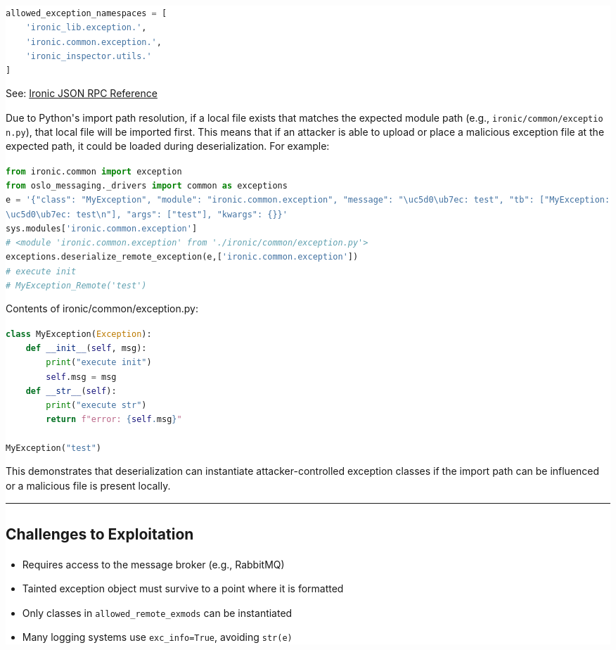 ```python
allowed_exception_namespaces = [
    'ironic_lib.exception.',
    'ironic.common.exception.',
    'ironic_inspector.utils.'
]
```

See: [Ironic JSON RPC Reference](https://docs.openstack.org/ironic-lib/wallaby/reference/api/ironic_lib.json_rpc.html)

Due to Python's import path resolution, if a local file exists that matches the expected module path (e.g., `ironic/common/exception.py`), that local file will be imported first. This means that if an attacker is able to upload or place a malicious exception file at the expected path, it could be loaded during deserialization. For example:

```python
from ironic.common import exception
from oslo_messaging._drivers import common as exceptions
e = '{"class": "MyException", "module": "ironic.common.exception", "message": "\uc5d0\ub7ec: test", "tb": ["MyException: \uc5d0\ub7ec: test\n"], "args": ["test"], "kwargs": {}}'
sys.modules['ironic.common.exception']
# <module 'ironic.common.exception' from './ironic/common/exception.py'>
exceptions.deserialize_remote_exception(e,['ironic.common.exception'])
# execute init
# MyException_Remote('test')
```

Contents of ironic/common/exception.py:
```python
class MyException(Exception):
    def __init__(self, msg):
        print("execute init")
        self.msg = msg
    def __str__(self):
        print("execute str")
        return f"error: {self.msg}"

MyException("test")
```

This demonstrates that deserialization can instantiate attacker-controlled exception classes if the import path can be influenced or a malicious file is present locally.

---

## **Challenges to Exploitation**

* Requires access to the message broker (e.g., RabbitMQ)

* Tainted exception object must survive to a point where it is formatted

* Only classes in `allowed_remote_exmods` can be instantiated

* Many logging systems use `exc_info=True`, avoiding `str(e)`
